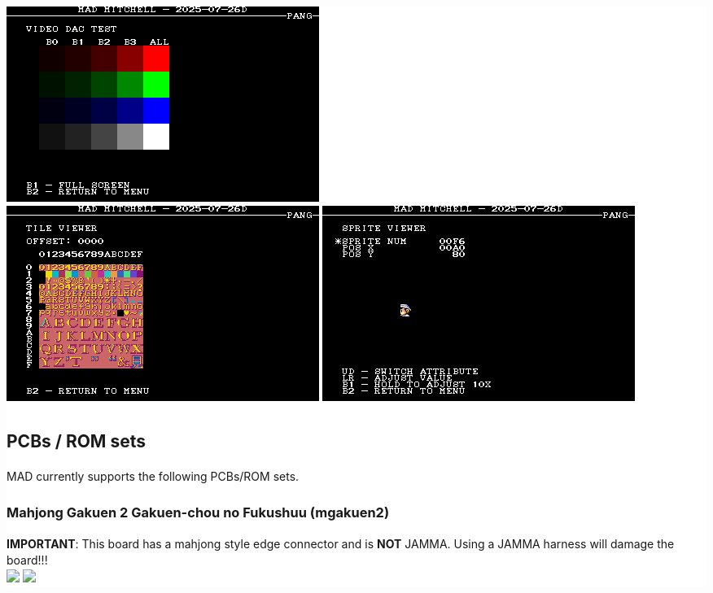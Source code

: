 ![mad mitchell video dac test](docs/images/mad_mitchell_video_dac_test.png)<br>
![mad mitchell tile viewer](docs/images/mad_mitchell_tile_viewer.png)
![mad mitchell sprite viewer](docs/images/mad_mitchell_sprite_viewer.png)

## PCBs / ROM sets
MAD currently supports the following PCBs/ROM sets.

### Mahjong Gakuen 2 Gakuen-chou no Fukushuu (mgakuen2)
**IMPORTANT**: This board has a mahjong style edge connector and is **NOT**
JAMMA.  Using a JAMMA harness will damage the board!!!<br>
<a href="docs/images/mgakuen2/mgakuen2_pcb_top.png"><img src="docs/images/mgakuen2/mgakuen2_pcb_top.png" width="40%"></a>
<a href="docs/images/mgakuen2/mgakuen2_pcb_bottom.png"><img src="docs/images/mgakuen2/mgakuen2_pcb_bottom.png" width="40%"></a>
<p>
